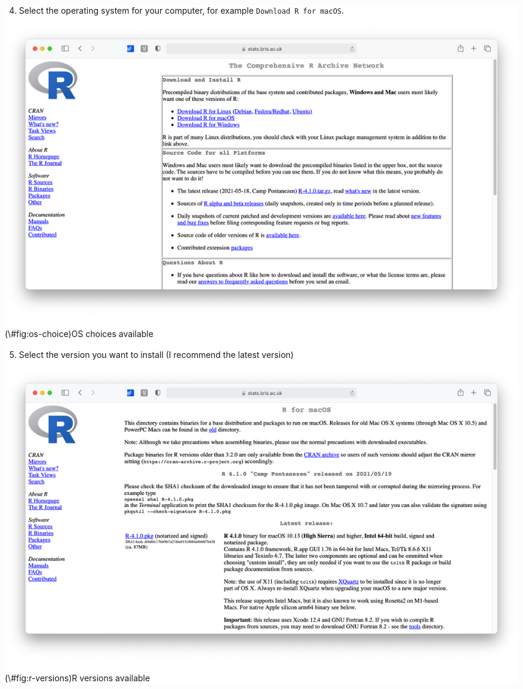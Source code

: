 4.  Select the operating system for your computer, for example `Download R for macOS`.

<div class="figure">
<img src="images/cpt_1/02_r_project_os_choice.png" alt="OS choices available" width="100%" />
<p class="caption">(\#fig:os-choice)OS choices available</p>
</div>


5.  Select the version you want to install (I recommend the latest version)

<div class="figure">
<img src="images/cpt_1/03_r_project_version_choice.png" alt="R versions available" width="100%" />
<p class="caption">(\#fig:r-versions)R versions available</p>
</div>
